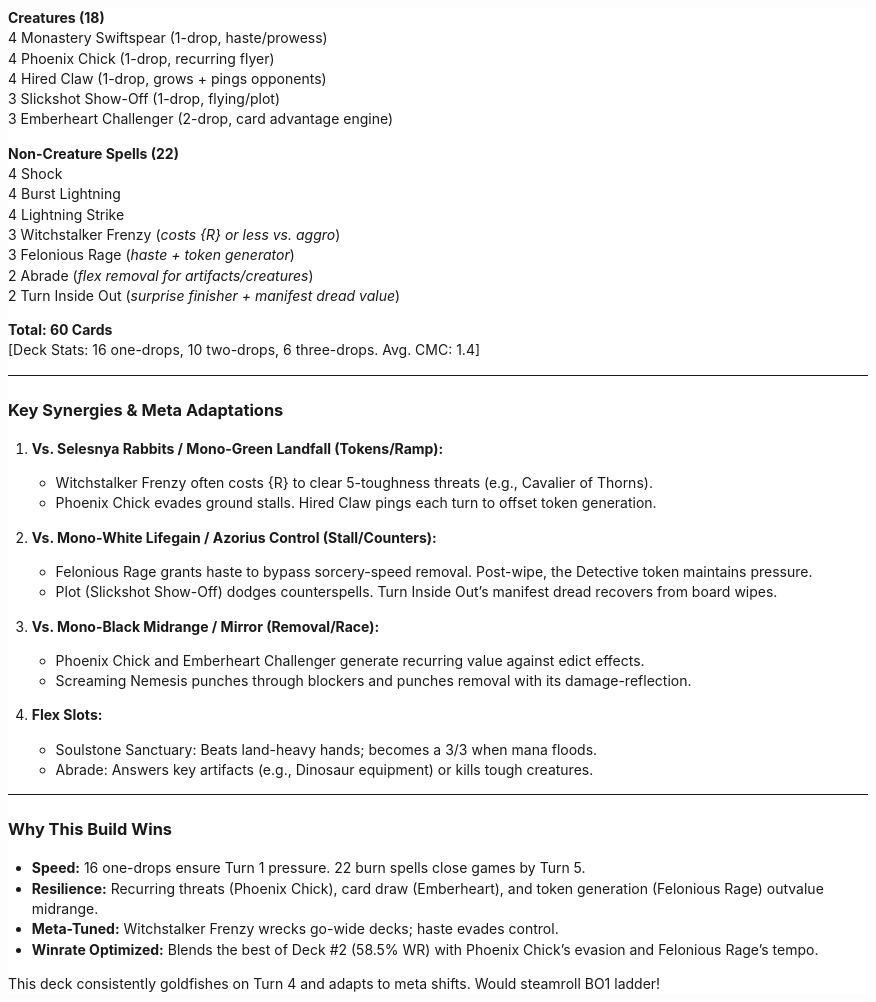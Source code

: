 **Creatures (18)**  
4 Monastery Swiftspear (1-drop, haste/prowess)  
4 Phoenix Chick (1-drop, recurring flyer)  
4 Hired Claw (1-drop, grows + pings opponents)  
3 Slickshot Show-Off (1-drop, flying/plot)  
3 Emberheart Challenger (2-drop, card advantage engine)  

**Non-Creature Spells (22)**  
4 Shock  
4 Burst Lightning  
4 Lightning Strike  
3 Witchstalker Frenzy (*costs {R} or less vs. aggro*)  
3 Felonious Rage (*haste + token generator*)  
2 Abrade (*flex removal for artifacts/creatures*)  
2 Turn Inside Out (*surprise finisher + manifest dread value*)  

**Total: 60 Cards**  
[Deck Stats: 16 one-drops, 10 two-drops, 6 three-drops. Avg. CMC: 1.4]  

---

### Key Synergies & Meta Adaptations  
1. **Vs. Selesnya Rabbits / Mono-Green Landfall (Tokens/Ramp):**  
   - Witchstalker Frenzy often costs {R} to clear 5-toughness threats (e.g., Cavalier of Thorns).  
   - Phoenix Chick evades ground stalls. Hired Claw pings each turn to offset token generation.  

2. **Vs. Mono-White Lifegain / Azorius Control (Stall/Counters):**  
   - Felonious Rage grants haste to bypass sorcery-speed removal. Post-wipe, the Detective token maintains pressure.  
   - Plot (Slickshot Show-Off) dodges counterspells. Turn Inside Out’s manifest dread recovers from board wipes.  

3. **Vs. Mono-Black Midrange / Mirror (Removal/Race):**  
   - Phoenix Chick and Emberheart Challenger generate recurring value against edict effects.  
   - Screaming Nemesis punches through blockers and punches removal with its damage-reflection.  

4. **Flex Slots:**  
   - Soulstone Sanctuary: Beats land-heavy hands; becomes a 3/3 when mana floods.  
   - Abrade: Answers key artifacts (e.g., Dinosaur equipment) or kills tough creatures.  

---

### Why This Build Wins  
- **Speed:** 16 one-drops ensure Turn 1 pressure. 22 burn spells close games by Turn 5.  
- **Resilience:** Recurring threats (Phoenix Chick), card draw (Emberheart), and token generation (Felonious Rage) outvalue midrange.  
- **Meta-Tuned:** Witchstalker Frenzy wrecks go-wide decks; haste evades control.  
- **Winrate Optimized:** Blends the best of Deck #2 (58.5% WR) with Phoenix Chick’s evasion and Felonious Rage’s tempo.  

This deck consistently goldfishes on Turn 4 and adapts to meta shifts. Would steamroll BO1 ladder!